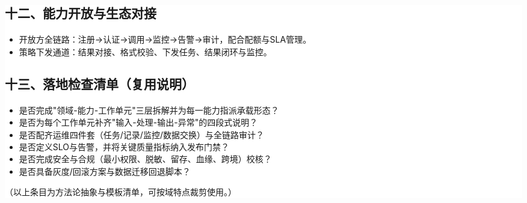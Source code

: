 ## 十二、能力开放与生态对接
- 开放方全链路：注册→认证→调用→监控→告警→审计，配合配额与SLA管理。
- 策略下发通道：结果对接、格式校验、下发任务、结果闭环与监控。

## 十三、落地检查清单（复用说明）
- 是否完成"领域-能力-工作单元"三层拆解并为每一能力指派承载形态？
- 是否为每个工作单元补齐"输入-处理-输出-异常"的四段式说明？
- 是否配齐运维四件套（任务/记录/监控/数据交换）与全链路审计？
- 是否定义SLO与告警，并将关键质量指标纳入发布门禁？
- 是否完成安全与合规（最小权限、脱敏、留存、血缘、跨境）校核？
- 是否具备灰度/回滚方案与数据迁移回退脚本？

（以上条目为方法论抽象与模板清单，可按域特点裁剪使用。）
